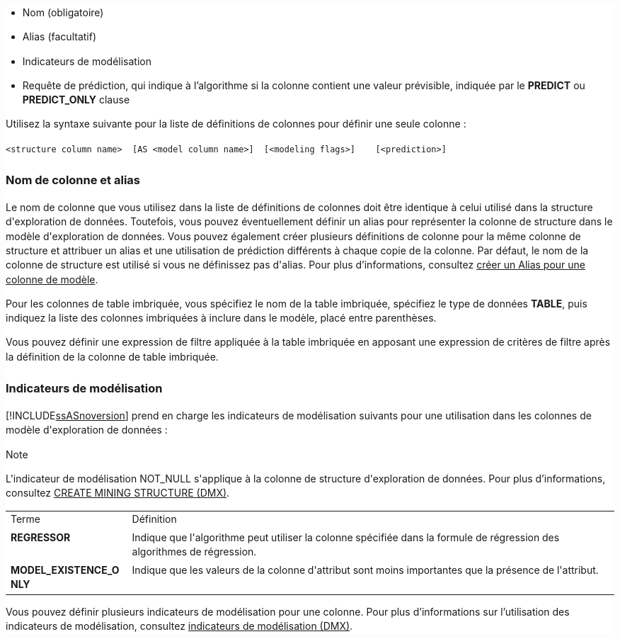 -   Nom (obligatoire)  
  
-   Alias (facultatif)  
  
-   Indicateurs de modélisation  
  
-   Requête de prédiction, qui indique à l’algorithme si la colonne contient une valeur prévisible, indiquée par le **PREDICT** ou **PREDICT_ONLY** clause  
  
 Utilisez la syntaxe suivante pour la liste de définitions de colonnes pour définir une seule colonne :  
  
```  
<structure column name>  [AS <model column name>]  [<modeling flags>]    [<prediction>]  
```  
  
### <a name="column-name-and-alias"></a>Nom de colonne et alias  
 Le nom de colonne que vous utilisez dans la liste de définitions de colonnes doit être identique à celui utilisé dans la structure d'exploration de données. Toutefois, vous pouvez éventuellement définir un alias pour représenter la colonne de structure dans le modèle d'exploration de données. Vous pouvez également créer plusieurs définitions de colonne pour la même colonne de structure et attribuer un alias et une utilisation de prédiction différents à chaque copie de la colonne. Par défaut, le nom de la colonne de structure est utilisé si vous ne définissez pas d'alias. Pour plus d’informations, consultez [créer un Alias pour une colonne de modèle](../analysis-services/data-mining/create-an-alias-for-a-model-column.md).  
  
 Pour les colonnes de table imbriquée, vous spécifiez le nom de la table imbriquée, spécifiez le type de données **TABLE**, puis indiquez la liste des colonnes imbriquées à inclure dans le modèle, placé entre parenthèses.  
  
 Vous pouvez définir une expression de filtre appliquée à la table imbriquée en apposant une expression de critères de filtre après la définition de la colonne de table imbriquée.  
  
### <a name="modeling-flags"></a>Indicateurs de modélisation  
 [!INCLUDE[ssASnoversion](../includes/ssasnoversion-md.md)] prend en charge les indicateurs de modélisation suivants pour une utilisation dans les colonnes de modèle d'exploration de données :  
  
> [!NOTE]  
>  L'indicateur de modélisation NOT_NULL s'applique à la colonne de structure d'exploration de données. Pour plus d’informations, consultez [CREATE MINING STRUCTURE &#40;DMX&#41;](../dmx/create-mining-structure-dmx.md).  
  
|||  
|-|-|  
|Terme|Définition|  
|**REGRESSOR**|Indique que l'algorithme peut utiliser la colonne spécifiée dans la formule de régression des algorithmes de régression.|  
|**MODEL_EXISTENCE_ONLY**|Indique que les valeurs de la colonne d'attribut sont moins importantes que la présence de l'attribut.|  
  
 Vous pouvez définir plusieurs indicateurs de modélisation pour une colonne. Pour plus d’informations sur l’utilisation des indicateurs de modélisation, consultez [indicateurs de modélisation &#40;DMX&#41;](../dmx/modeling-flags-dmx.md).  
  